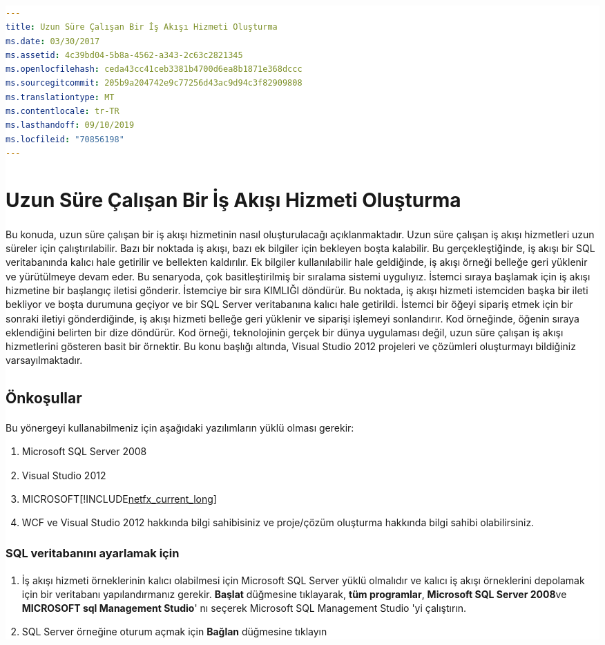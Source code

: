 ```yaml
---
title: Uzun Süre Çalışan Bir İş Akışı Hizmeti Oluşturma
ms.date: 03/30/2017
ms.assetid: 4c39bd04-5b8a-4562-a343-2c63c2821345
ms.openlocfilehash: ceda43cc41ceb3381b4700d6ea8b1871e368dccc
ms.sourcegitcommit: 205b9a204742e9c77256d43ac9d94c3f82909808
ms.translationtype: MT
ms.contentlocale: tr-TR
ms.lasthandoff: 09/10/2019
ms.locfileid: "70856198"
---
```

# <a name="creating-a-long-running-workflow-service"></a>Uzun Süre Çalışan Bir İş Akışı Hizmeti Oluşturma

Bu konuda, uzun süre çalışan bir iş akışı hizmetinin nasıl oluşturulacağı açıklanmaktadır. Uzun süre çalışan iş akışı hizmetleri uzun süreler için çalıştırılabilir. Bazı bir noktada iş akışı, bazı ek bilgiler için bekleyen boşta kalabilir. Bu gerçekleştiğinde, iş akışı bir SQL veritabanında kalıcı hale getirilir ve bellekten kaldırılır. Ek bilgiler kullanılabilir hale geldiğinde, iş akışı örneği belleğe geri yüklenir ve yürütülmeye devam eder.  Bu senaryoda, çok basitleştirilmiş bir sıralama sistemi uygulıyız.  İstemci sıraya başlamak için iş akışı hizmetine bir başlangıç iletisi gönderir. İstemciye bir sıra KIMLIĞI döndürür. Bu noktada, iş akışı hizmeti istemciden başka bir ileti bekliyor ve boşta durumuna geçiyor ve bir SQL Server veritabanına kalıcı hale getirildi.  İstemci bir öğeyi sipariş etmek için bir sonraki iletiyi gönderdiğinde, iş akışı hizmeti belleğe geri yüklenir ve siparişi işlemeyi sonlandırır. Kod örneğinde, öğenin sıraya eklendiğini belirten bir dize döndürür. Kod örneği, teknolojinin gerçek bir dünya uygulaması değil, uzun süre çalışan iş akışı hizmetlerini gösteren basit bir örnektir. Bu konu başlığı altında, Visual Studio 2012 projeleri ve çözümleri oluşturmayı bildiğiniz varsayılmaktadır.

## <a name="prerequisites"></a>Önkoşullar

Bu yönergeyi kullanabilmeniz için aşağıdaki yazılımların yüklü olması gerekir:

1. Microsoft SQL Server 2008

2. Visual Studio 2012

3. MICROSOFT[!INCLUDE[netfx_current_long](../../../../includes/netfx-current-long-md.md)]

4. WCF ve Visual Studio 2012 hakkında bilgi sahibisiniz ve proje/çözüm oluşturma hakkında bilgi sahibi olabilirsiniz.

### <a name="to-setup-the-sql-database"></a>SQL veritabanını ayarlamak için

1. İş akışı hizmeti örneklerinin kalıcı olabilmesi için Microsoft SQL Server yüklü olmalıdır ve kalıcı iş akışı örneklerini depolamak için bir veritabanı yapılandırmanız gerekir. **Başlat** düğmesine tıklayarak, **tüm programlar**, **Microsoft SQL Server 2008**ve **MICROSOFT sql Management Studio**' nı seçerek Microsoft SQL Management Studio 'yi çalıştırın.

2. SQL Server örneğine oturum açmak için **Bağlan** düğmesine tıklayın
